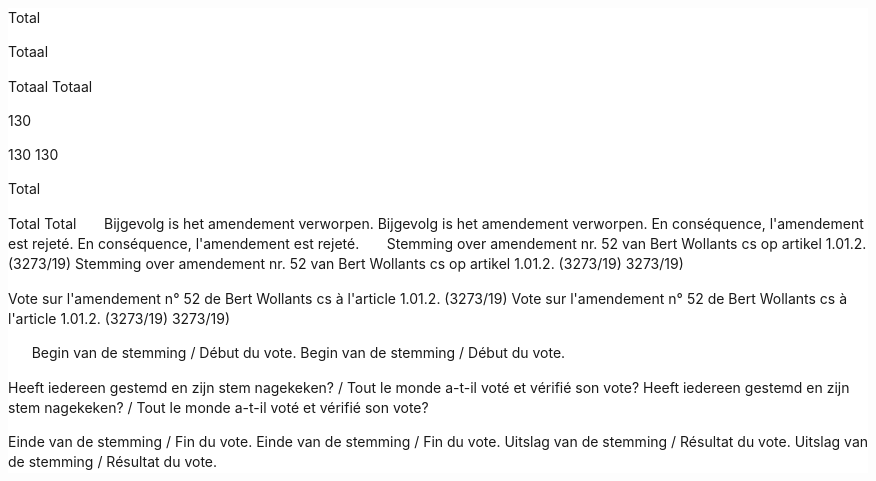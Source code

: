 
Total



Totaal

Totaal
Totaal

130

130
130

Total

Total
Total
 
 
 
Bijgevolg is het amendement verworpen.
Bijgevolg is het amendement verworpen.
En conséquence, l'amendement est rejeté.
En conséquence, l'amendement est rejeté.
 
 
 
Stemming over amendement nr. 52 van Bert
Wollants cs op artikel 1.01.2. (3273/19)
Stemming over amendement nr. 52 van Bert
Wollants cs op artikel 1.01.2. 
(3273/19)
3273/19)

Vote sur l'amendement n° 52 de Bert Wollants cs
à l'article 1.01.2. (3273/19)
Vote sur l'amendement n° 52 de Bert Wollants cs
à l'article 1.01.2. (3273/19)
3273/19)

 
 
 
Begin van de
stemming / Début du vote.
Begin van de
stemming / Début du vote.

Heeft iedereen gestemd
en zijn stem nagekeken? / Tout le monde a-t-il voté et vérifié son vote?
Heeft iedereen gestemd
en zijn stem nagekeken? / Tout le monde a-t-il voté et vérifié son vote?

Einde van de stemming / Fin du vote.
Einde van de stemming / Fin du vote.
Uitslag van de stemming / Résultat du vote.
Uitslag van de stemming / Résultat du vote.
 
 
 